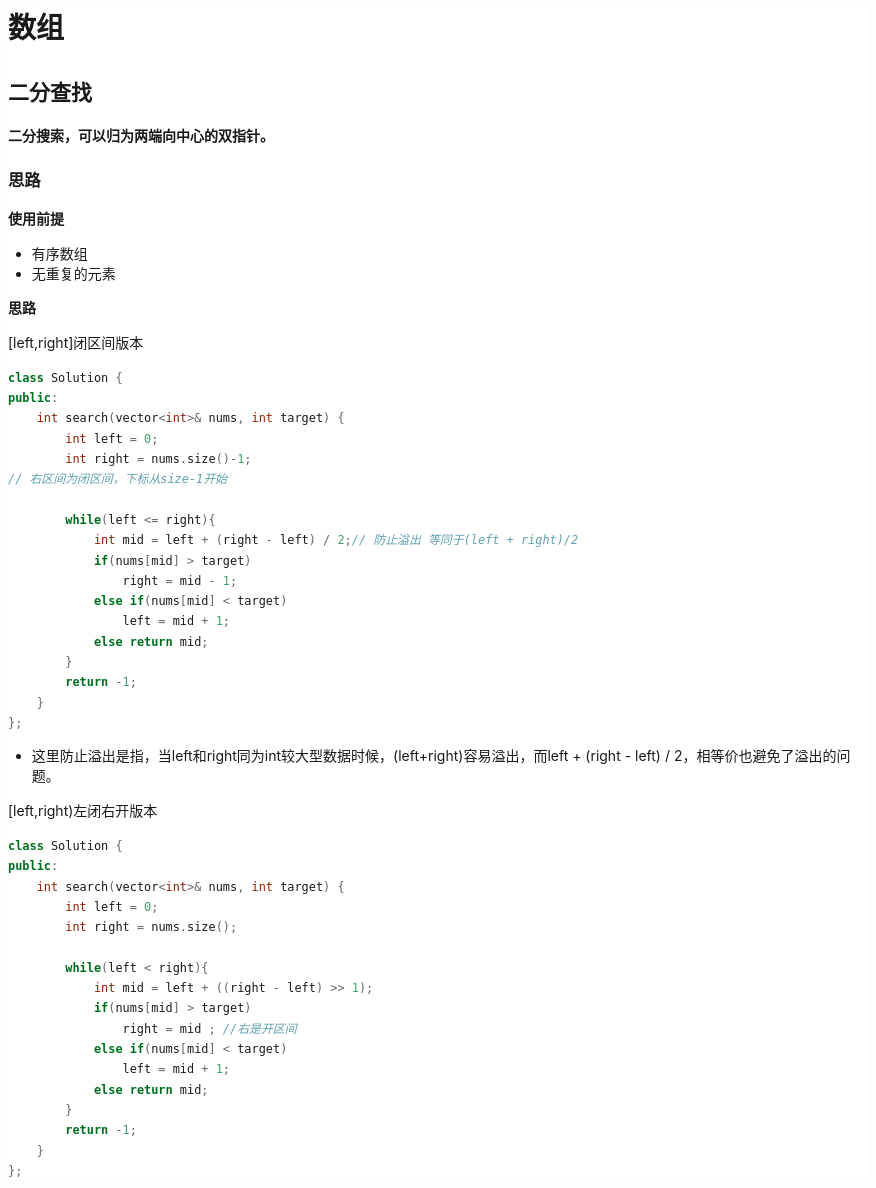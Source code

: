 数组
===

## 二分查找

**二分搜索，可以归为两端向中心的双指针。**

### 思路

**使用前提**

- 有序数组
- 无重复的元素

**思路**

[left,right]闭区间版本

```cpp
class Solution {
public:
    int search(vector<int>& nums, int target) {
        int left = 0;
        int right = nums.size()-1;
// 右区间为闭区间，下标从size-1开始
        
        while(left <= right){
            int mid = left + (right - left) / 2;// 防止溢出 等同于(left + right)/2
            if(nums[mid] > target)
                right = mid - 1;
            else if(nums[mid] < target)
                left = mid + 1;
            else return mid;
        }
        return -1;
    }
};
```

- 这里防止溢出是指，当left和right同为int较大型数据时候，(left+right)容易溢出，而left + (right - left) / 2，相等价也避免了溢出的问题。

[left,right)左闭右开版本

```cpp
class Solution {
public:
    int search(vector<int>& nums, int target) {
        int left = 0;
        int right = nums.size();

        while(left < right){
            int mid = left + ((right - left) >> 1);
            if(nums[mid] > target)
                right = mid ; //右是开区间
            else if(nums[mid] < target)
                left = mid + 1;
            else return mid;
        }
        return -1;
    }
};
```
